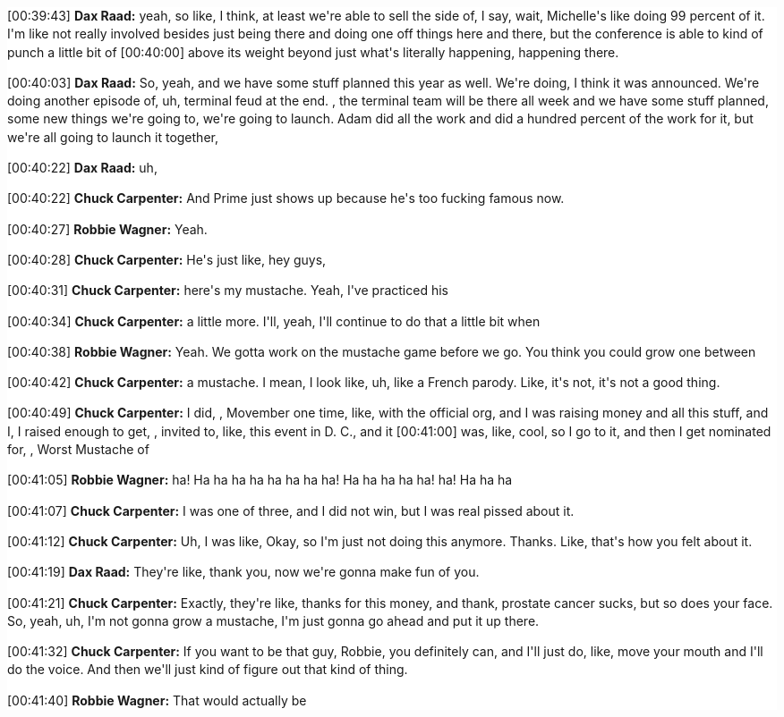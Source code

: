 [00:39:43] **Dax Raad:** yeah, so like, I think, at least we're able to sell the
side of, I say, wait, Michelle's like doing 99 percent of it. I'm like not
really involved besides just being there and doing one off things here and
there, but the conference is able to kind of punch a little bit of [00:40:00]
above its weight beyond just what's literally happening, happening there.

[00:40:03] **Dax Raad:** So, yeah, and we have some stuff planned this year as
well. We're doing, I think it was announced. We're doing another episode of, uh,
terminal feud at the end. , the terminal team will be there all week and we have
some stuff planned, some new things we're going to, we're going to launch. Adam
did all the work and did a hundred percent of the work for it, but we're all
going to launch it together,

[00:40:22] **Dax Raad:** uh,

[00:40:22] **Chuck Carpenter:** And Prime just shows up because he's too fucking
famous now.

[00:40:27] **Robbie Wagner:** Yeah.

[00:40:28] **Chuck Carpenter:** He's just like, hey guys,

[00:40:31] **Chuck Carpenter:** here's my mustache. Yeah, I've practiced his

[00:40:34] **Chuck Carpenter:** a little more. I'll, yeah, I'll continue to do
that a little bit when

[00:40:38] **Robbie Wagner:** Yeah. We gotta work on the mustache game before we
go. You think you could grow one between

[00:40:42] **Chuck Carpenter:** a mustache. I mean, I look like, uh, like a
French parody. Like, it's not, it's not a good thing.

[00:40:49] **Chuck Carpenter:** I did, , Movember one time, like, with the
official org, and I was raising money and all this stuff, and I, I raised enough
to get, , invited to, like, this event in D. C., and it [00:41:00] was, like,
cool, so I go to it, and then I get nominated for, , Worst Mustache of

[00:41:05] **Robbie Wagner:** ha! Ha ha ha ha ha ha ha ha! Ha ha ha ha ha! ha!
Ha ha ha

[00:41:07] **Chuck Carpenter:** I was one of three, and I did not win, but I was
real pissed about it.

[00:41:12] **Chuck Carpenter:** Uh, I was like, Okay, so I'm just not doing this
anymore. Thanks. Like, that's how you felt about it.

[00:41:19] **Dax Raad:** They're like, thank you, now we're gonna make fun of
you.

[00:41:21] **Chuck Carpenter:** Exactly, they're like, thanks for this money,
and thank, prostate cancer sucks, but so does your face. So, yeah, uh, I'm not
gonna grow a mustache, I'm just gonna go ahead and put it up there.

[00:41:32] **Chuck Carpenter:** If you want to be that guy, Robbie, you
definitely can, and I'll just do, like, move your mouth and I'll do the voice.
And then we'll just kind of figure out that kind of thing.

[00:41:40] **Robbie Wagner:** That would actually be
